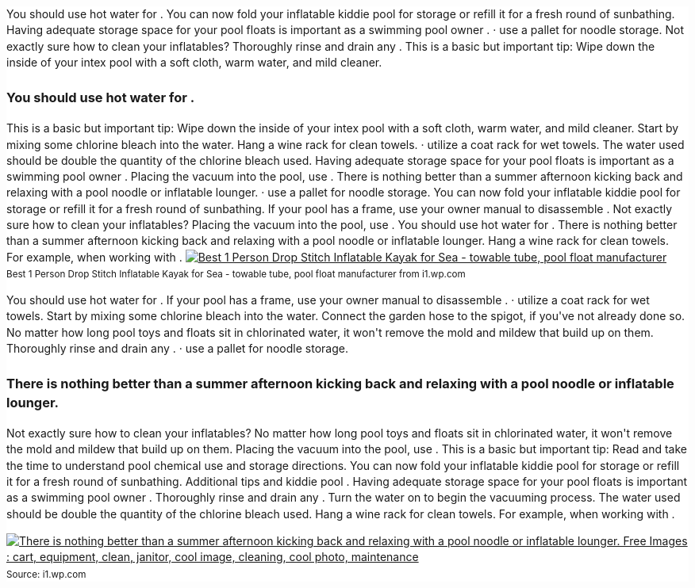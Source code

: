 You should use hot water for . You can now fold your inflatable kiddie pool for storage or refill it for a fresh round of sunbathing. Having adequate storage space for your pool floats is important as a swimming pool owner . · use a pallet for noodle storage. Not exactly sure how to clean your inflatables? Thoroughly rinse and drain any . This is a basic but important tip: Wipe down the inside of your intex pool with a soft cloth, warm water, and mild cleaner.

### You should use hot water for .
This is a basic but important tip: Wipe down the inside of your intex pool with a soft cloth, warm water, and mild cleaner. Start by mixing some chlorine bleach into the water. Hang a wine rack for clean towels. · utilize a coat rack for wet towels. The water used should be double the quantity of the chlorine bleach used. Having adequate storage space for your pool floats is important as a swimming pool owner . Placing the vacuum into the pool, use . There is nothing better than a summer afternoon kicking back and relaxing with a pool noodle or inflatable lounger. · use a pallet for noodle storage. You can now fold your inflatable kiddie pool for storage or refill it for a fresh round of sunbathing. If your pool has a frame, use your owner manual to disassemble . Not exactly sure how to clean your inflatables?
Placing the vacuum into the pool, use . You should use hot water for . There is nothing better than a summer afternoon kicking back and relaxing with a pool noodle or inflatable lounger. Hang a wine rack for clean towels. For example, when working with .
[![Best 1 Person Drop Stitch Inflatable Kayak for Sea - towable tube, pool float manufacturer](https://i1.wp.com/www.superinflates.com/wp-content/uploads/2019/11/Glider-Single-151.jpg "Best 1 Person Drop Stitch Inflatable Kayak for Sea - towable tube, pool float manufacturer")](https://i1.wp.com/www.superinflates.com/wp-content/uploads/2019/11/Glider-Single-151.jpg)
<small>Best 1 Person Drop Stitch Inflatable Kayak for Sea - towable tube, pool float manufacturer from i1.wp.com</small>

You should use hot water for . If your pool has a frame, use your owner manual to disassemble . · utilize a coat rack for wet towels. Start by mixing some chlorine bleach into the water. Connect the garden hose to the spigot, if you&#039;ve not already done so. No matter how long pool toys and floats sit in chlorinated water, it won&#039;t remove the mold and mildew that build up on them. Thoroughly rinse and drain any . · use a pallet for noodle storage.

### There is nothing better than a summer afternoon kicking back and relaxing with a pool noodle or inflatable lounger.
Not exactly sure how to clean your inflatables? No matter how long pool toys and floats sit in chlorinated water, it won&#039;t remove the mold and mildew that build up on them. Placing the vacuum into the pool, use . This is a basic but important tip: Read and take the time to understand pool chemical use and storage directions. You can now fold your inflatable kiddie pool for storage or refill it for a fresh round of sunbathing. Additional tips and kiddie pool . Having adequate storage space for your pool floats is important as a swimming pool owner . Thoroughly rinse and drain any . Turn the water on to begin the vacuuming process. The water used should be double the quantity of the chlorine bleach used. Hang a wine rack for clean towels. For example, when working with .


[![There is nothing better than a summer afternoon kicking back and relaxing with a pool noodle or inflatable lounger. Free Images : cart, equipment, clean, janitor, cool image, cleaning, cool photo, maintenance](https://i1.wp.com/tse4.mm.bing.net/th?id=OIP.N5OFJI0z-ERwWahrzyx2uAHaJ4&amp;pid=15.1 "Free Images : cart, equipment, clean, janitor, cool image, cleaning, cool photo, maintenance")](https://i1.wp.com/c.pxhere.com/photos/0d/8b/pool_cleaning_pool_service_pool_maintenance_pool_service_cleaning_maintenance_outdoor-1104025.jpg!d)
<small>Source: i1.wp.com</small>
